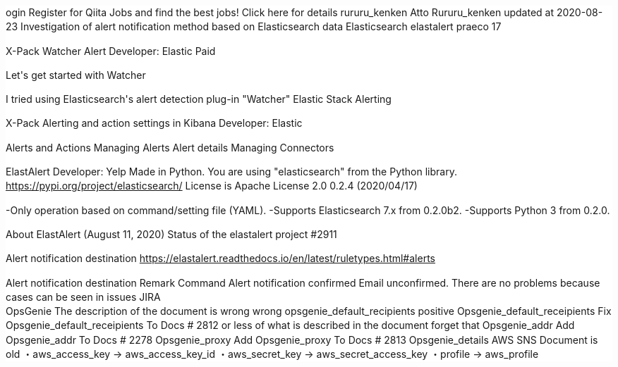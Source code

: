 ogin
Register for Qiita Jobs and find the best jobs!
Click here for details
rururu_kenken
Atto Rururu_kenken
updated at 2020-08-23
Investigation of alert notification method based on Elasticsearch data
Elasticsearch
elastalert
praeco
17


X-Pack Watcher Alert
Developer: Elastic
Paid

Let's get started with Watcher

I tried using Elasticsearch's alert detection plug-in "Watcher"
Elastic Stack Alerting

X-Pack Alerting and action settings in Kibana
Developer: Elastic

Alerts and Actions
Managing Alerts
Alert details
Managing Connectors

ElastAlert
Developer: Yelp
Made in Python.
You are using "elasticsearch" from the Python library.
https://pypi.org/project/elasticsearch/
License is Apache License 2.0
0.2.4 (2020/04/17)

-Only operation based on command/setting file (YAML).
-Supports Elasticsearch 7.x from 0.2.0b2.
-Supports Python 3 from 0.2.0.

About ElastAlert (August 11, 2020)
Status of the elastalert project #2911

Alert notification destination
https://elastalert.readthedocs.io/en/latest/ruletypes.html#alerts

Alert notification destination	Remark
Command	Alert notification confirmed
Email	unconfirmed. There are no problems because cases can be seen in issues
JIRA	
OpsGenie	The description of the document is wrong
wrong
opsgenie_default_recipients
positive
Opsgenie_default_receipients
Fix Opsgenie_default_receipients To Docs # 2812
or less of what is described in the document forget that
Opsgenie_addr
Add Opsgenie_addr To Docs # 2278
Opsgenie_proxy
Add Opsgenie_proxy To Docs # 2813
Opsgenie_details
AWS SNS	Document is old
・aws_access_key → aws_access_key_id
・aws_secret_key → aws_secret_access_key
・profile → aws_profile